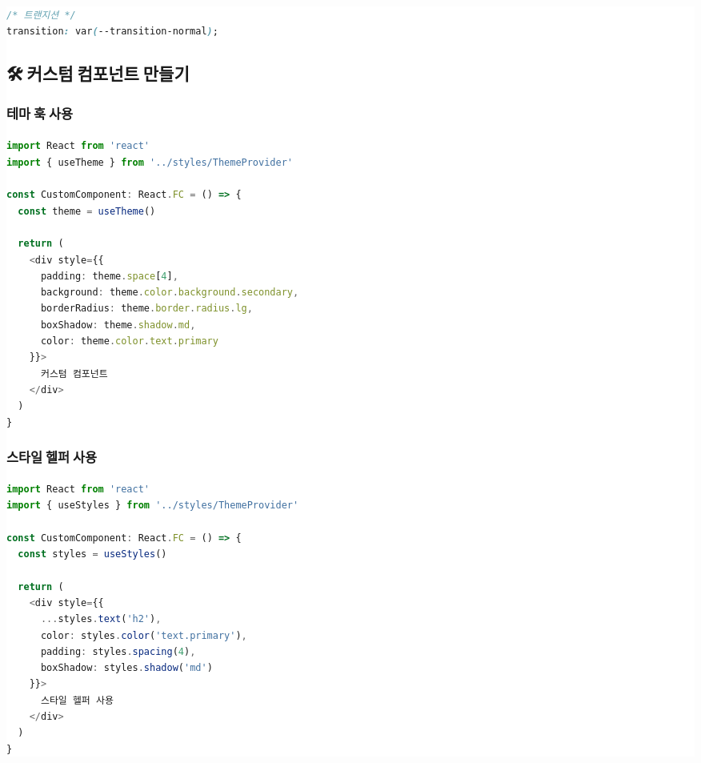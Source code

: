 ```css
/* 트랜지션 */
transition: var(--transition-normal);
```

## 🛠 커스텀 컴포넌트 만들기

### 테마 훅 사용

```typescript
import React from 'react'
import { useTheme } from '../styles/ThemeProvider'

const CustomComponent: React.FC = () => {
  const theme = useTheme()
  
  return (
    <div style={{
      padding: theme.space[4],
      background: theme.color.background.secondary,
      borderRadius: theme.border.radius.lg,
      boxShadow: theme.shadow.md,
      color: theme.color.text.primary
    }}>
      커스텀 컴포넌트
    </div>
  )
}
```

### 스타일 헬퍼 사용

```typescript
import React from 'react'
import { useStyles } from '../styles/ThemeProvider'

const CustomComponent: React.FC = () => {
  const styles = useStyles()
  
  return (
    <div style={{
      ...styles.text('h2'),
      color: styles.color('text.primary'),
      padding: styles.spacing(4),
      boxShadow: styles.shadow('md')
    }}>
      스타일 헬퍼 사용
    </div>
  )
}
```
